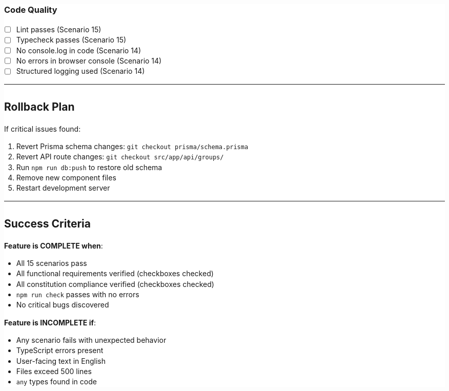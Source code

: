 ### Code Quality
- [ ] Lint passes (Scenario 15)
- [ ] Typecheck passes (Scenario 15)
- [ ] No console.log in code (Scenario 14)
- [ ] No errors in browser console (Scenario 14)
- [ ] Structured logging used (Scenario 14)

---

## Rollback Plan

If critical issues found:
1. Revert Prisma schema changes: `git checkout prisma/schema.prisma`
2. Revert API route changes: `git checkout src/app/api/groups/`
3. Run `npm run db:push` to restore old schema
4. Remove new component files
5. Restart development server

---

## Success Criteria

**Feature is COMPLETE when**:
- All 15 scenarios pass
- All functional requirements verified (checkboxes checked)
- All constitution compliance verified (checkboxes checked)
- `npm run check` passes with no errors
- No critical bugs discovered

**Feature is INCOMPLETE if**:
- Any scenario fails with unexpected behavior
- TypeScript errors present
- User-facing text in English
- Files exceed 500 lines
- `any` types found in code
